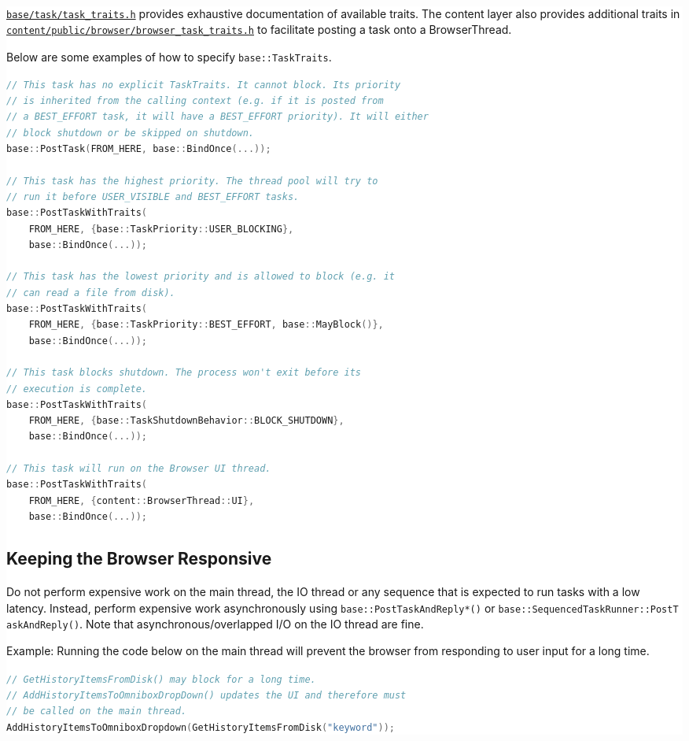 [`base/task/task_traits.h`](https://cs.chromium.org/chromium/src/base/task/task_traits.h)
provides exhaustive documentation of available traits. The content layer also
provides additional traits in
[`content/public/browser/browser_task_traits.h`](https://cs.chromium.org/chromium/src/content/public/browser/browser_task_traits.h)
to facilitate posting a task onto a BrowserThread.

Below are some examples of how to specify `base::TaskTraits`.

```cpp
// This task has no explicit TaskTraits. It cannot block. Its priority
// is inherited from the calling context (e.g. if it is posted from
// a BEST_EFFORT task, it will have a BEST_EFFORT priority). It will either
// block shutdown or be skipped on shutdown.
base::PostTask(FROM_HERE, base::BindOnce(...));

// This task has the highest priority. The thread pool will try to
// run it before USER_VISIBLE and BEST_EFFORT tasks.
base::PostTaskWithTraits(
    FROM_HERE, {base::TaskPriority::USER_BLOCKING},
    base::BindOnce(...));

// This task has the lowest priority and is allowed to block (e.g. it
// can read a file from disk).
base::PostTaskWithTraits(
    FROM_HERE, {base::TaskPriority::BEST_EFFORT, base::MayBlock()},
    base::BindOnce(...));

// This task blocks shutdown. The process won't exit before its
// execution is complete.
base::PostTaskWithTraits(
    FROM_HERE, {base::TaskShutdownBehavior::BLOCK_SHUTDOWN},
    base::BindOnce(...));

// This task will run on the Browser UI thread.
base::PostTaskWithTraits(
    FROM_HERE, {content::BrowserThread::UI},
    base::BindOnce(...));
```

## Keeping the Browser Responsive

Do not perform expensive work on the main thread, the IO thread or any sequence
that is expected to run tasks with a low latency. Instead, perform expensive
work asynchronously using `base::PostTaskAndReply*()` or
`base::SequencedTaskRunner::PostTaskAndReply()`. Note that
asynchronous/overlapped I/O on the IO thread are fine.

Example: Running the code below on the main thread will prevent the browser from
responding to user input for a long time.

```cpp
// GetHistoryItemsFromDisk() may block for a long time.
// AddHistoryItemsToOmniboxDropDown() updates the UI and therefore must
// be called on the main thread.
AddHistoryItemsToOmniboxDropdown(GetHistoryItemsFromDisk("keyword"));
```

